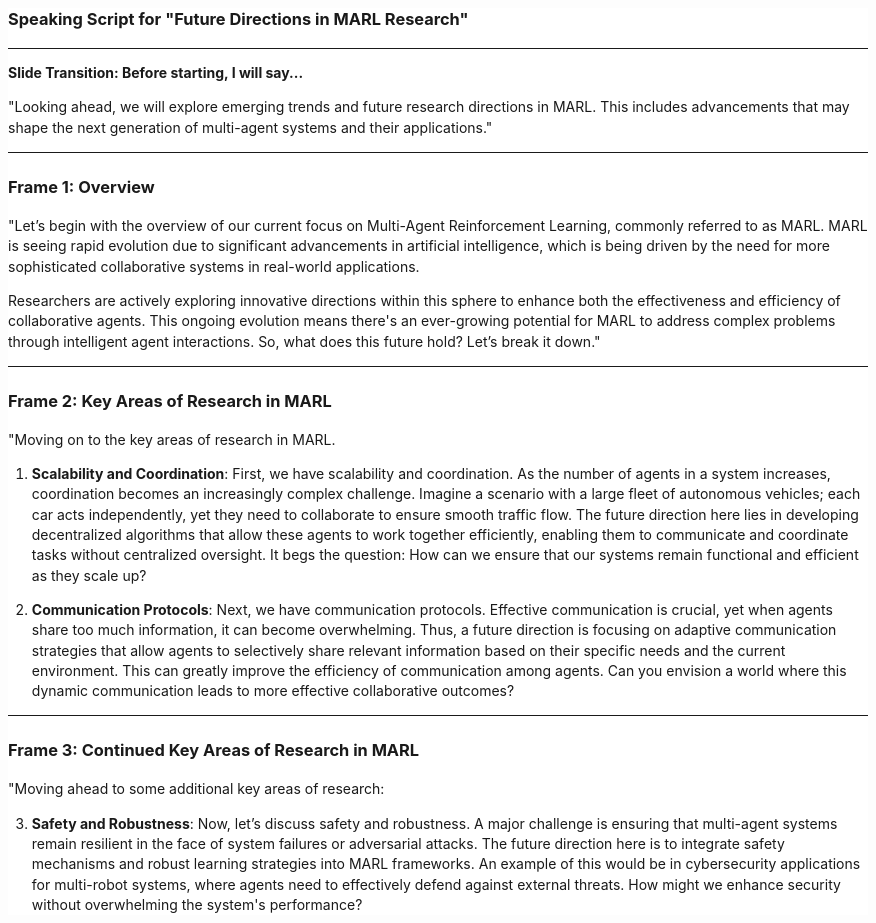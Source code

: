 ### Speaking Script for "Future Directions in MARL Research"

---

**Slide Transition: Before starting, I will say...**

"Looking ahead, we will explore emerging trends and future research directions in MARL. This includes advancements that may shape the next generation of multi-agent systems and their applications."

---

### Frame 1: Overview

"Let’s begin with the overview of our current focus on Multi-Agent Reinforcement Learning, commonly referred to as MARL. MARL is seeing rapid evolution due to significant advancements in artificial intelligence, which is being driven by the need for more sophisticated collaborative systems in real-world applications.

Researchers are actively exploring innovative directions within this sphere to enhance both the effectiveness and efficiency of collaborative agents. This ongoing evolution means there's an ever-growing potential for MARL to address complex problems through intelligent agent interactions. So, what does this future hold? Let’s break it down."

---

### Frame 2: Key Areas of Research in MARL

"Moving on to the key areas of research in MARL. 

1. **Scalability and Coordination**: 
   First, we have scalability and coordination. As the number of agents in a system increases, coordination becomes an increasingly complex challenge. Imagine a scenario with a large fleet of autonomous vehicles; each car acts independently, yet they need to collaborate to ensure smooth traffic flow. The future direction here lies in developing decentralized algorithms that allow these agents to work together efficiently, enabling them to communicate and coordinate tasks without centralized oversight. It begs the question: How can we ensure that our systems remain functional and efficient as they scale up?

2. **Communication Protocols**: 
   Next, we have communication protocols. Effective communication is crucial, yet when agents share too much information, it can become overwhelming. Thus, a future direction is focusing on adaptive communication strategies that allow agents to selectively share relevant information based on their specific needs and the current environment. This can greatly improve the efficiency of communication among agents. Can you envision a world where this dynamic communication leads to more effective collaborative outcomes?

---

### Frame 3: Continued Key Areas of Research in MARL

"Moving ahead to some additional key areas of research:

3. **Safety and Robustness**: 
   Now, let’s discuss safety and robustness. A major challenge is ensuring that multi-agent systems remain resilient in the face of system failures or adversarial attacks. The future direction here is to integrate safety mechanisms and robust learning strategies into MARL frameworks. An example of this would be in cybersecurity applications for multi-robot systems, where agents need to effectively defend against external threats. How might we enhance security without overwhelming the system's performance?
